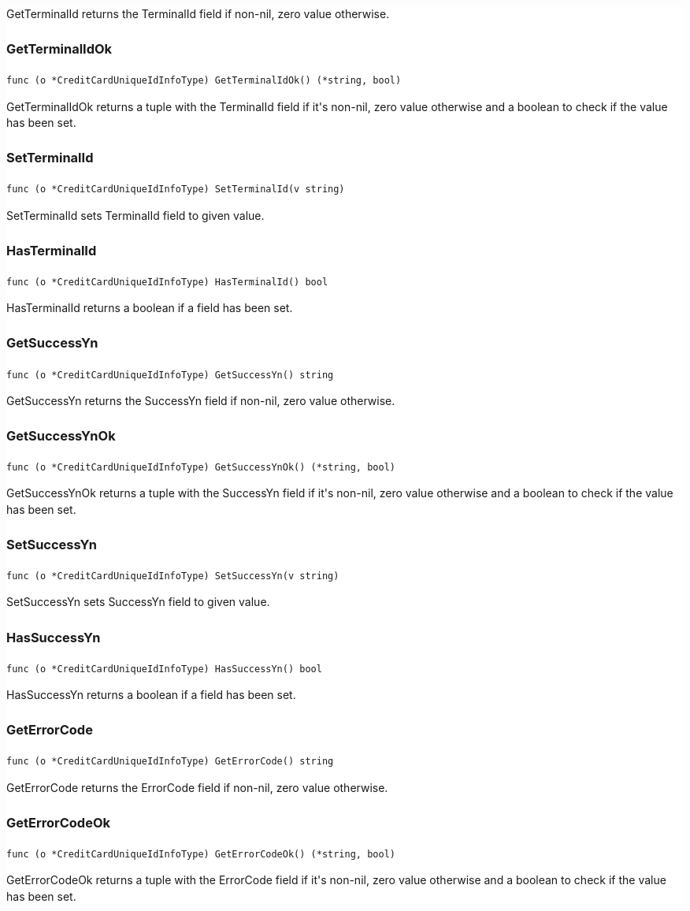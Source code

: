 GetTerminalId returns the TerminalId field if non-nil, zero value otherwise.

### GetTerminalIdOk

`func (o *CreditCardUniqueIdInfoType) GetTerminalIdOk() (*string, bool)`

GetTerminalIdOk returns a tuple with the TerminalId field if it's non-nil, zero value otherwise
and a boolean to check if the value has been set.

### SetTerminalId

`func (o *CreditCardUniqueIdInfoType) SetTerminalId(v string)`

SetTerminalId sets TerminalId field to given value.

### HasTerminalId

`func (o *CreditCardUniqueIdInfoType) HasTerminalId() bool`

HasTerminalId returns a boolean if a field has been set.

### GetSuccessYn

`func (o *CreditCardUniqueIdInfoType) GetSuccessYn() string`

GetSuccessYn returns the SuccessYn field if non-nil, zero value otherwise.

### GetSuccessYnOk

`func (o *CreditCardUniqueIdInfoType) GetSuccessYnOk() (*string, bool)`

GetSuccessYnOk returns a tuple with the SuccessYn field if it's non-nil, zero value otherwise
and a boolean to check if the value has been set.

### SetSuccessYn

`func (o *CreditCardUniqueIdInfoType) SetSuccessYn(v string)`

SetSuccessYn sets SuccessYn field to given value.

### HasSuccessYn

`func (o *CreditCardUniqueIdInfoType) HasSuccessYn() bool`

HasSuccessYn returns a boolean if a field has been set.

### GetErrorCode

`func (o *CreditCardUniqueIdInfoType) GetErrorCode() string`

GetErrorCode returns the ErrorCode field if non-nil, zero value otherwise.

### GetErrorCodeOk

`func (o *CreditCardUniqueIdInfoType) GetErrorCodeOk() (*string, bool)`

GetErrorCodeOk returns a tuple with the ErrorCode field if it's non-nil, zero value otherwise
and a boolean to check if the value has been set.
